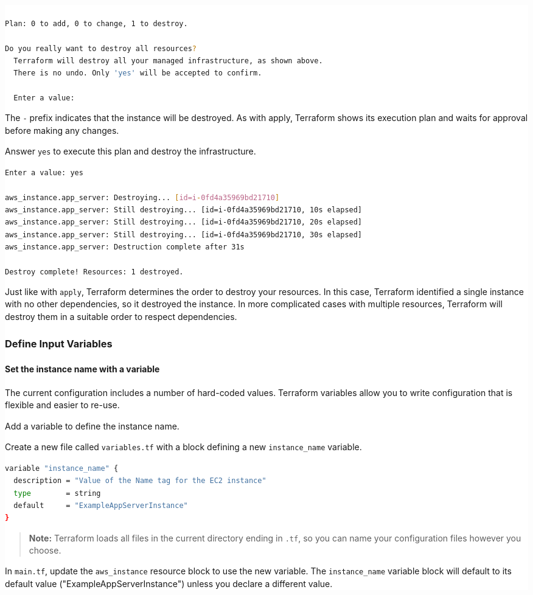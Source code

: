 ```bash

Plan: 0 to add, 0 to change, 1 to destroy.

Do you really want to destroy all resources?
  Terraform will destroy all your managed infrastructure, as shown above.
  There is no undo. Only 'yes' will be accepted to confirm.

  Enter a value:
```

The `-` prefix indicates that the instance will be destroyed. As with apply, Terraform shows its execution plan and waits for approval before making any changes.

Answer `yes` to execute this plan and destroy the infrastructure.

```bash
Enter a value: yes

aws_instance.app_server: Destroying... [id=i-0fd4a35969bd21710]
aws_instance.app_server: Still destroying... [id=i-0fd4a35969bd21710, 10s elapsed]
aws_instance.app_server: Still destroying... [id=i-0fd4a35969bd21710, 20s elapsed]
aws_instance.app_server: Still destroying... [id=i-0fd4a35969bd21710, 30s elapsed]
aws_instance.app_server: Destruction complete after 31s

Destroy complete! Resources: 1 destroyed.
```

Just like with `apply`, Terraform determines the order to destroy your resources. In this case, Terraform identified a single instance with no other dependencies, so it destroyed the instance. In more complicated cases with multiple resources, Terraform will destroy them in a suitable order to respect dependencies.

### Define Input Variables

#### Set the instance name with a variable

The current configuration includes a number of hard-coded values. Terraform variables allow you to write configuration that is flexible and easier to re-use.

Add a variable to define the instance name.

Create a new file called `variables.tf` with a block defining a new `instance_name` variable.

```bash
variable "instance_name" {
  description = "Value of the Name tag for the EC2 instance"
  type        = string
  default     = "ExampleAppServerInstance"
}
```

> **Note:** Terraform loads all files in the current directory ending in `.tf`, so you can name your configuration files however you choose.

In `main.tf`, update the `aws_instance` resource block to use the new variable. The `instance_name` variable block will default to its default value ("ExampleAppServerInstance") unless you declare a different value.
